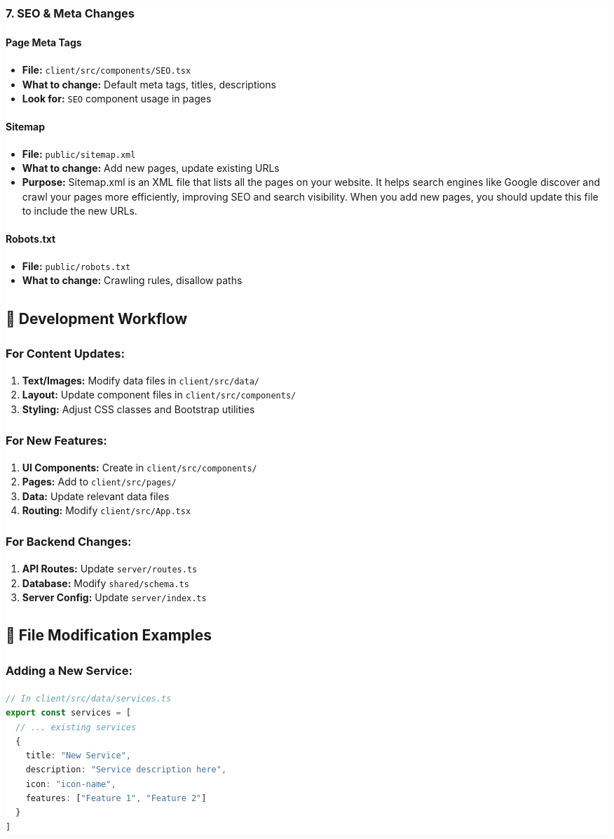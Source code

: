 ### 7. **SEO & Meta Changes**

#### **Page Meta Tags**
- **File:** `client/src/components/SEO.tsx`
- **What to change:** Default meta tags, titles, descriptions
- **Look for:** `SEO` component usage in pages

#### **Sitemap**
- **File:** `public/sitemap.xml`
- **What to change:** Add new pages, update existing URLs
- **Purpose:** Sitemap.xml is an XML file that lists all the pages on your website. It helps search engines like Google discover and crawl your pages more efficiently, improving SEO and search visibility. When you add new pages, you should update this file to include the new URLs.

#### **Robots.txt**
- **File:** `public/robots.txt`
- **What to change:** Crawling rules, disallow paths

## 🔧 Development Workflow

### **For Content Updates:**
1. **Text/Images:** Modify data files in `client/src/data/`
2. **Layout:** Update component files in `client/src/components/`
3. **Styling:** Adjust CSS classes and Bootstrap utilities

### **For New Features:**
1. **UI Components:** Create in `client/src/components/`
2. **Pages:** Add to `client/src/pages/`
3. **Data:** Update relevant data files
4. **Routing:** Modify `client/src/App.tsx`

### **For Backend Changes:**
1. **API Routes:** Update `server/routes.ts`
2. **Database:** Modify `shared/schema.ts`
3. **Server Config:** Update `server/index.ts`

## 📝 File Modification Examples

### **Adding a New Service:**
```typescript
// In client/src/data/services.ts
export const services = [
  // ... existing services
  {
    title: "New Service",
    description: "Service description here",
    icon: "icon-name",
    features: ["Feature 1", "Feature 2"]
  }
]
```
